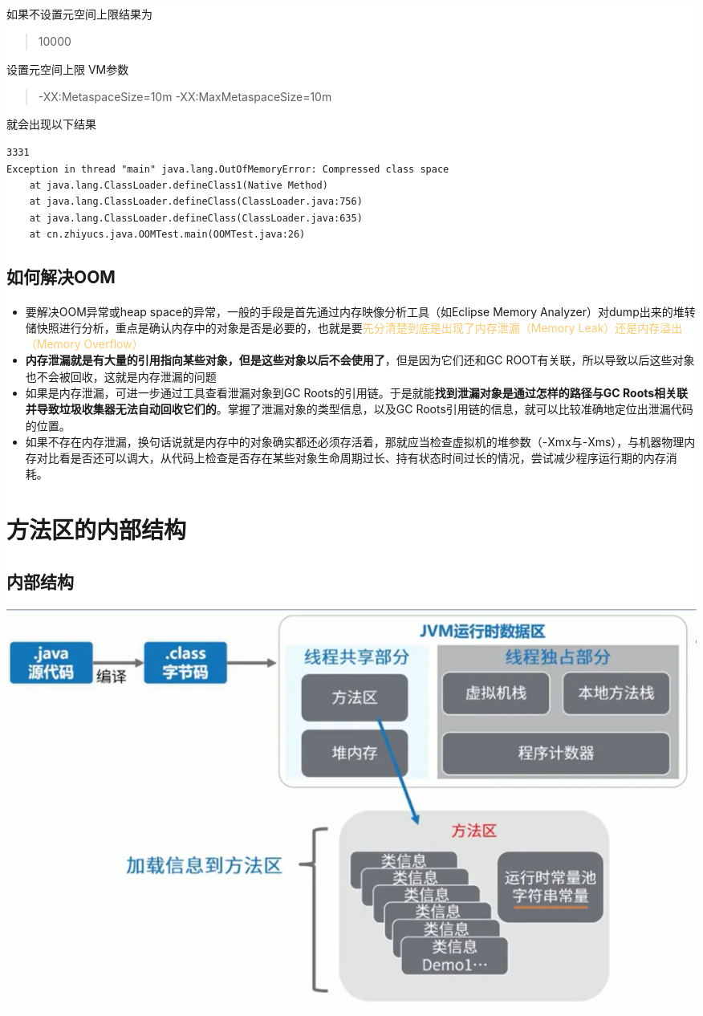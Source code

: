 如果不设置元空间上限结果为

> 10000

设置元空间上限 VM参数

> -XX:MetaspaceSize=10m -XX:MaxMetaspaceSize=10m

就会出现以下结果
```
3331
Exception in thread "main" java.lang.OutOfMemoryError: Compressed class space
	at java.lang.ClassLoader.defineClass1(Native Method)
	at java.lang.ClassLoader.defineClass(ClassLoader.java:756)
	at java.lang.ClassLoader.defineClass(ClassLoader.java:635)
	at cn.zhiyucs.java.OOMTest.main(OOMTest.java:26)
```



## 如何解决OOM

- 要解决OOM异常或heap space的异常，一般的手段是首先通过内存映像分析工具（如Eclipse Memory  Analyzer）对dump出来的堆转储快照进行分析，重点是确认内存中的对象是否是必要的，也就是要<font color='#fdcb6e'>先分清楚到底是出现了内存泄漏（Memory  Leak）还是内存溢出（Memory Overflow）</font>
- **内存泄漏就是有大量的引用指向某些对象，但是这些对象以后不会使用了**，但是因为它们还和GC ROOT有关联，所以导致以后这些对象也不会被回收，这就是内存泄漏的问题
- 如果是内存泄漏，可进一步通过工具查看泄漏对象到GC Roots的引用链。于是就能**找到泄漏对象是通过怎样的路径与GC Roots相关联并导致垃圾收集器无法自动回收它们的**。掌握了泄漏对象的类型信息，以及GC Roots引用链的信息，就可以比较准确地定位出泄漏代码的位置。
- 如果不存在内存泄漏，换句话说就是内存中的对象确实都还必须存活着，那就应当检查虚拟机的堆参数（-Xmx与-Xms），与机器物理内存对比看是否还可以调大，从代码上检查是否存在某些对象生命周期过长、持有状态时间过长的情况，尝试减少程序运行期的内存消耗。



# 方法区的内部结构

## 内部结构

![image-20200708161728320](images/baf49ea02b1653220b32ecbbf483227c.png)
